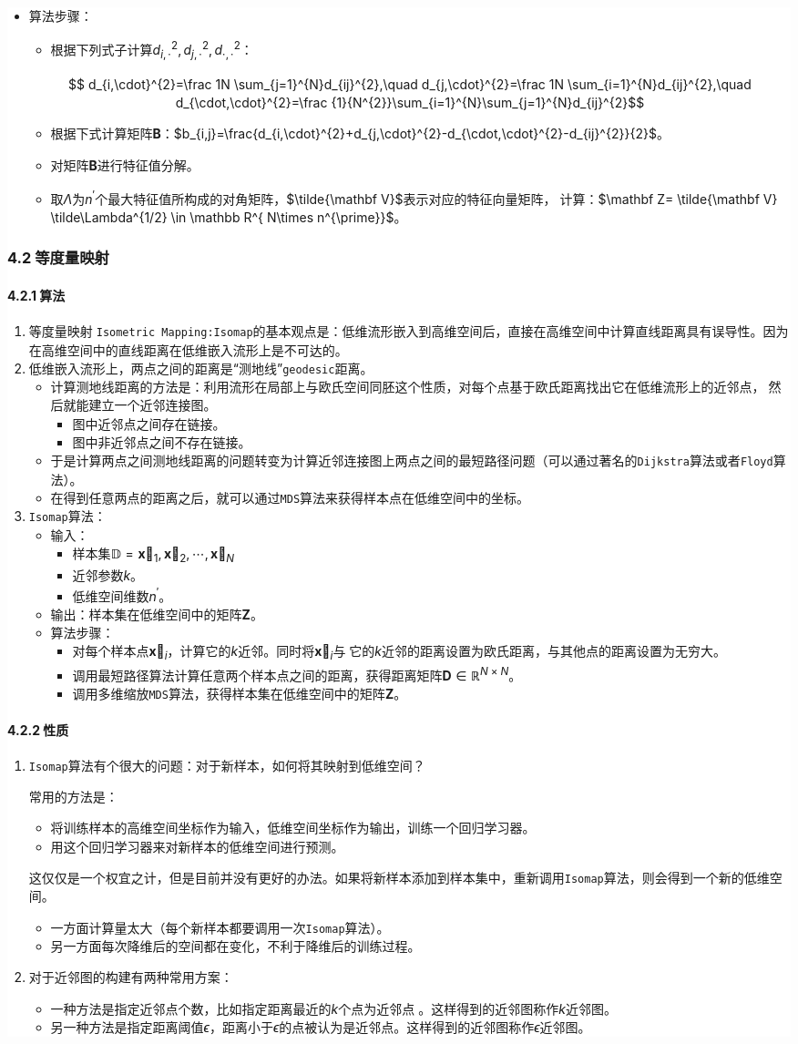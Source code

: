    - 算法步骤：

     - 根据下列式子计算$d_{i,\cdot}^{2},d_{j,\cdot}^{2},d_{\cdot,\cdot}^{2}$：

      $$ d_{i,\cdot}^{2}=\frac 1N \sum_{j=1}^{N}d_{ij}^{2},\quad d_{j,\cdot}^{2}=\frac 1N \sum_{i=1}^{N}d_{ij}^{2},\quad d_{\cdot,\cdot}^{2}=\frac {1}{N^{2}}\sum_{i=1}^{N}\sum_{j=1}^{N}d_{ij}^{2}$$

     - 根据下式计算矩阵$\mathbf B$：$b_{i,j}=\frac{d_{i,\cdot}^{2}+d_{j,\cdot}^{2}-d_{\cdot,\cdot}^{2}-d_{ij}^{2}}{2}$。

     - 对矩阵$\mathbf B$进行特征值分解。

     - 取$\tilde \Lambda$为$n^{\prime}$个最大特征值所构成的对角矩阵，$\tilde{\mathbf V}$表示对应的特征向量矩阵， 计算：$\mathbf Z= \tilde{\mathbf V} \tilde\Lambda^{1/2} \in \mathbb R^{ N\times n^{\prime}}$。

### 4.2 等度量映射

#### 4.2.1 算法

1. 等度量映射 `Isometric Mapping:Isomap`的基本观点是：低维流形嵌入到高维空间后，直接在高维空间中计算直线距离具有误导性。因为在高维空间中的直线距离在低维嵌入流形上是不可达的。
2. 低维嵌入流形上，两点之间的距离是“测地线”`geodesic`距离。
   - 计算测地线距离的方法是：利用流形在局部上与欧氏空间同胚这个性质，对每个点基于欧氏距离找出它在低维流形上的近邻点， 然后就能建立一个近邻连接图。
     - 图中近邻点之间存在链接。
     - 图中非近邻点之间不存在链接。
   - 于是计算两点之间测地线距离的问题转变为计算近邻连接图上两点之间的最短路径问题（可以通过著名的`Dijkstra`算法或者`Floyd`算法）。
   - 在得到任意两点的距离之后，就可以通过`MDS`算法来获得样本点在低维空间中的坐标。
3. `Isomap`算法： 
   - 输入：
     - 样本集$\mathbb D={\mathbf{\vec x}_1,\mathbf{\vec x}_2,\cdots,\mathbf{\vec x}_N}$
     - 近邻参数$k$。
     - 低维空间维数$n^{\prime}$。
   - 输出：样本集在低维空间中的矩阵$\mathbf Z$。
   - 算法步骤：
     - 对每个样本点$\mathbf{\vec x}_i$，计算它的$k$近邻。同时将$\mathbf{\vec x}_i$与 它的$k$近邻的距离设置为欧氏距离，与其他点的距离设置为无穷大。
     - 调用最短路径算法计算任意两个样本点之间的距离，获得距离矩阵$\mathbf D \in \mathbb R^{N\times N}$。
     - 调用多维缩放`MDS`算法，获得样本集在低维空间中的矩阵$\mathbf Z$。

#### 4.2.2 性质

1. `Isomap`算法有个很大的问题：对于新样本，如何将其映射到低维空间？

   常用的方法是：

   - 将训练样本的高维空间坐标作为输入，低维空间坐标作为输出，训练一个回归学习器。
   - 用这个回归学习器来对新样本的低维空间进行预测。

   这仅仅是一个权宜之计，但是目前并没有更好的办法。如果将新样本添加到样本集中，重新调用`Isomap`算法，则会得到一个新的低维空间。

   - 一方面计算量太大（每个新样本都要调用一次`Isomap`算法）。
   - 另一方面每次降维后的空间都在变化，不利于降维后的训练过程。

2. 对于近邻图的构建有两种常用方案：

   - 一种方法是指定近邻点个数，比如指定距离最近的$k$个点为近邻点 。这样得到的近邻图称作$k$近邻图。
   - 另一种方法是指定距离阈值$\epsilon$，距离小于$\epsilon$的点被认为是近邻点。这样得到的近邻图称作$\epsilon$近邻图。
